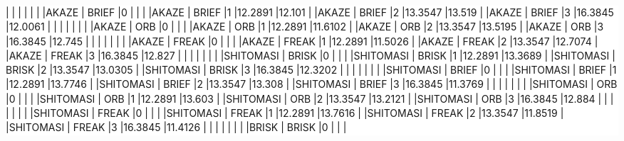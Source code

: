 |             |               |         |         |          |
|AKAZE        | BRIEF         |0        |         |          |
|AKAZE        | BRIEF         |1        |12.2891  |12.101    |
|AKAZE        | BRIEF         |2        |13.3547  |13.519    |
|AKAZE        | BRIEF         |3        |16.3845  |12.0061   |
|             |               |         |         |          |
|AKAZE        | ORB           |0        |         |          |
|AKAZE        | ORB           |1        |12.2891  |11.6102   |
|AKAZE        | ORB           |2        |13.3547  |13.5195   |
|AKAZE        | ORB           |3        |16.3845  |12.745    |
|             |               |         |         |          |
|AKAZE        | FREAK         |0        |         |          |
|AKAZE        | FREAK         |1        |12.2891  |11.5026   |
|AKAZE        | FREAK         |2        |13.3547  |12.7074   |
|AKAZE        | FREAK         |3        |16.3845  |12.827    |
|             |               |         |         |          |
|SHITOMASI    | BRISK         |0        |         |          |
|SHITOMASI    | BRISK         |1        |12.2891  |13.3689   |
|SHITOMASI    | BRISK         |2        |13.3547  |13.0305   |
|SHITOMASI    | BRISK         |3        |16.3845  |12.3202   |
|             |               |         |         |          |
|SHITOMASI    | BRIEF         |0        |         |          |
|SHITOMASI    | BRIEF         |1        |12.2891  |13.7746   |
|SHITOMASI    | BRIEF         |2        |13.3547  |13.308    |
|SHITOMASI    | BRIEF         |3        |16.3845  |11.3769   |
|             |               |         |         |          |
|SHITOMASI    | ORB           |0        |         |          |
|SHITOMASI    | ORB           |1        |12.2891  |13.603    |
|SHITOMASI    | ORB           |2        |13.3547  |13.2121   |
|SHITOMASI    | ORB           |3        |16.3845  |12.884    |
|             |               |         |         |          |
|SHITOMASI    | FREAK         |0        |         |          |
|SHITOMASI    | FREAK         |1        |12.2891  |13.7616   |
|SHITOMASI    | FREAK         |2        |13.3547  |11.8519   |
|SHITOMASI    | FREAK         |3        |16.3845  |11.4126   |
|             |               |         |         |          |
|BRISK        | BRISK         |0        |         |          |